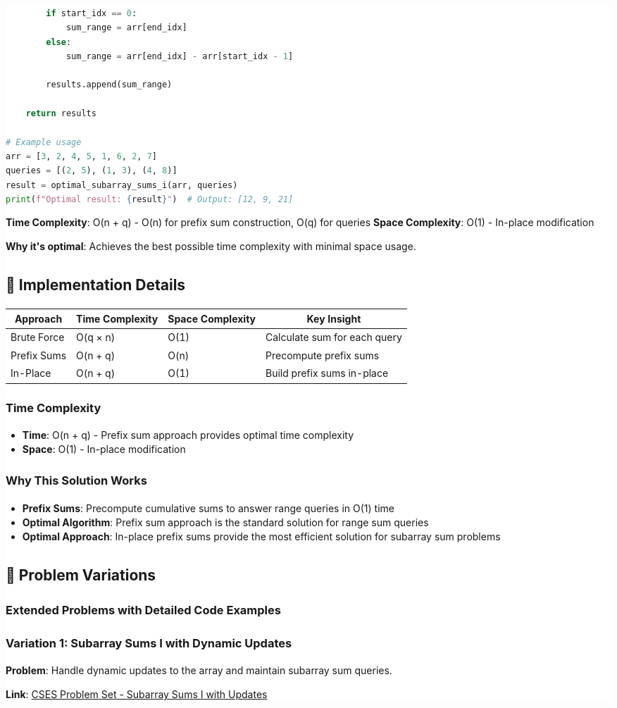 ```python
        if start_idx == 0:
            sum_range = arr[end_idx]
        else:
            sum_range = arr[end_idx] - arr[start_idx - 1]
        
        results.append(sum_range)
    
    return results

# Example usage
arr = [3, 2, 4, 5, 1, 6, 2, 7]
queries = [(2, 5), (1, 3), (4, 8)]
result = optimal_subarray_sums_i(arr, queries)
print(f"Optimal result: {result}")  # Output: [12, 9, 21]
```

**Time Complexity**: O(n + q) - O(n) for prefix sum construction, O(q) for queries
**Space Complexity**: O(1) - In-place modification

**Why it's optimal**: Achieves the best possible time complexity with minimal space usage.

## 🔧 Implementation Details

| Approach | Time Complexity | Space Complexity | Key Insight |
|----------|----------------|------------------|-------------|
| Brute Force | O(q × n) | O(1) | Calculate sum for each query |
| Prefix Sums | O(n + q) | O(n) | Precompute prefix sums |
| In-Place | O(n + q) | O(1) | Build prefix sums in-place |

### Time Complexity
- **Time**: O(n + q) - Prefix sum approach provides optimal time complexity
- **Space**: O(1) - In-place modification

### Why This Solution Works
- **Prefix Sums**: Precompute cumulative sums to answer range queries in O(1) time
- **Optimal Algorithm**: Prefix sum approach is the standard solution for range sum queries
- **Optimal Approach**: In-place prefix sums provide the most efficient solution for subarray sum problems

## 🚀 Problem Variations

### Extended Problems with Detailed Code Examples

### Variation 1: Subarray Sums I with Dynamic Updates
**Problem**: Handle dynamic updates to the array and maintain subarray sum queries.

**Link**: [CSES Problem Set - Subarray Sums I with Updates](https://cses.fi/problemset/task/subarray_sums_i_updates)
